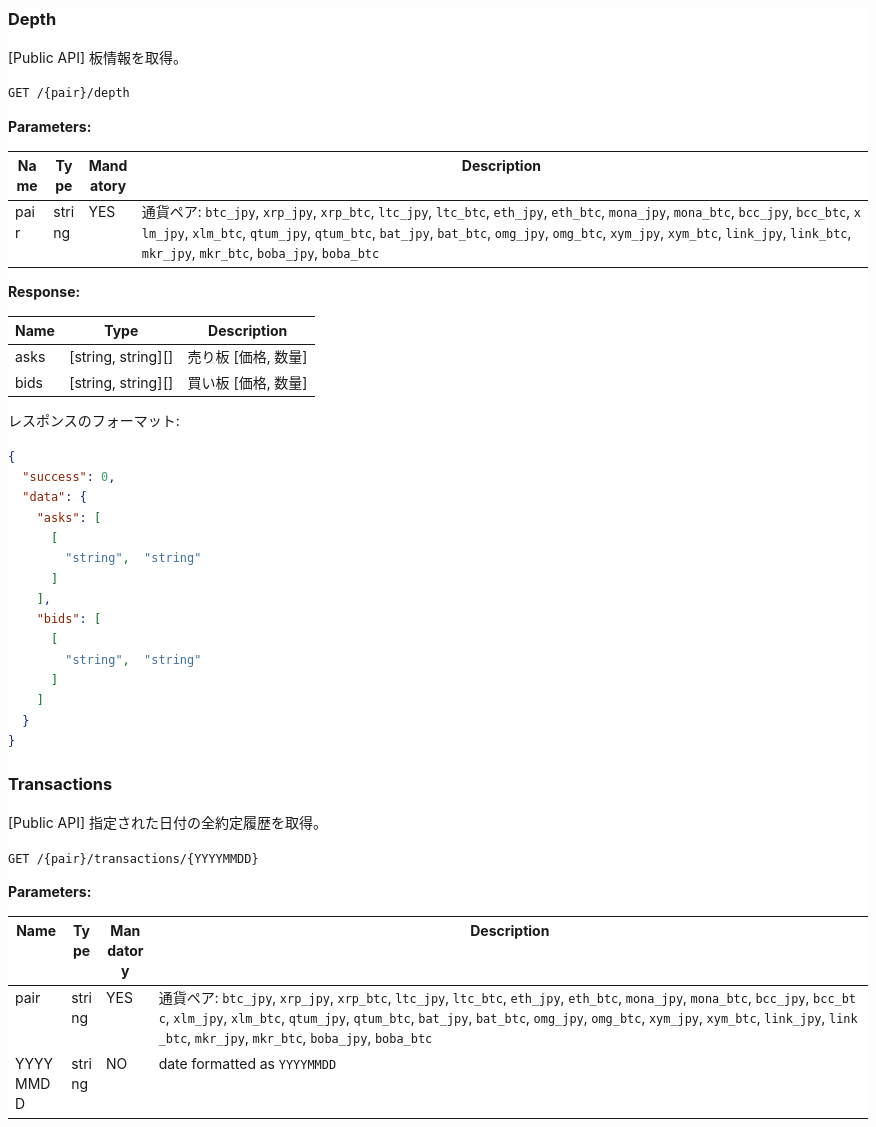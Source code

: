 ### Depth

[Public API] 板情報を取得。

```txt
GET /{pair}/depth
```

**Parameters:**

Name | Type | Mandatory | Description
------------ | ------------ | ------------ | ------------
pair | string | YES | 通貨ペア: `btc_jpy`, `xrp_jpy`, `xrp_btc`, `ltc_jpy`, `ltc_btc`, `eth_jpy`, `eth_btc`, `mona_jpy`, `mona_btc`, `bcc_jpy`, `bcc_btc`, `xlm_jpy`, `xlm_btc`, `qtum_jpy`, `qtum_btc`, `bat_jpy`, `bat_btc`, `omg_jpy`, `omg_btc`, `xym_jpy`, `xym_btc`, `link_jpy`, `link_btc`, `mkr_jpy`, `mkr_btc`, `boba_jpy`, `boba_btc`

**Response:**

Name | Type | Description
------------ | ------------ | ------------
asks | [string, string][] | 売り板 [価格, 数量]
bids | [string, string][] | 買い板 [価格, 数量]

レスポンスのフォーマット:

```json
{
  "success": 0,
  "data": {
    "asks": [
      [
        "string",  "string"
      ]
    ],
    "bids": [
      [
        "string",  "string"
      ]
    ]
  }
}
```

### Transactions

[Public API] 指定された日付の全約定履歴を取得。

```txt
GET /{pair}/transactions/{YYYYMMDD}
```

**Parameters:**

Name | Type | Mandatory | Description
------------ | ------------ | ------------ | ------------
pair | string | YES | 通貨ペア: `btc_jpy`, `xrp_jpy`, `xrp_btc`, `ltc_jpy`, `ltc_btc`, `eth_jpy`, `eth_btc`, `mona_jpy`, `mona_btc`, `bcc_jpy`, `bcc_btc`, `xlm_jpy`, `xlm_btc`, `qtum_jpy`, `qtum_btc`, `bat_jpy`, `bat_btc`, `omg_jpy`, `omg_btc`, `xym_jpy`, `xym_btc`, `link_jpy`, `link_btc`, `mkr_jpy`, `mkr_btc`, `boba_jpy`, `boba_btc`
YYYYMMDD | string | NO | date formatted as `YYYYMMDD`
